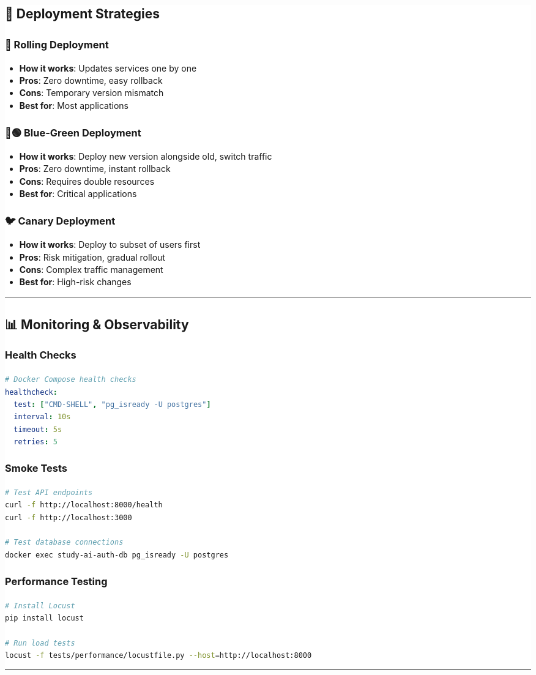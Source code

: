 
## 🔧 **Deployment Strategies**

### **🔄 Rolling Deployment**
- **How it works**: Updates services one by one
- **Pros**: Zero downtime, easy rollback
- **Cons**: Temporary version mismatch
- **Best for**: Most applications

### **🔵🟢 Blue-Green Deployment**
- **How it works**: Deploy new version alongside old, switch traffic
- **Pros**: Zero downtime, instant rollback
- **Cons**: Requires double resources
- **Best for**: Critical applications

### **🐦 Canary Deployment**
- **How it works**: Deploy to subset of users first
- **Pros**: Risk mitigation, gradual rollout
- **Cons**: Complex traffic management
- **Best for**: High-risk changes

---

## 📊 **Monitoring & Observability**

### **Health Checks**
```yaml
# Docker Compose health checks
healthcheck:
  test: ["CMD-SHELL", "pg_isready -U postgres"]
  interval: 10s
  timeout: 5s
  retries: 5
```

### **Smoke Tests**
```bash
# Test API endpoints
curl -f http://localhost:8000/health
curl -f http://localhost:3000

# Test database connections
docker exec study-ai-auth-db pg_isready -U postgres
```

### **Performance Testing**
```bash
# Install Locust
pip install locust

# Run load tests
locust -f tests/performance/locustfile.py --host=http://localhost:8000
```

---